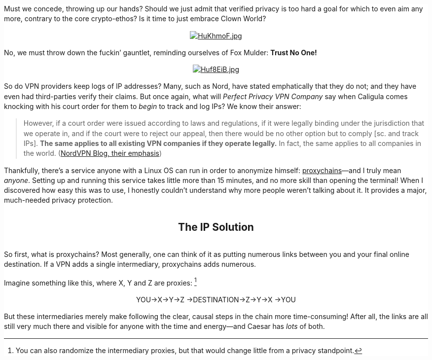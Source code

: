 Must we concede, throwing up our hands? Should we just admit that verified privacy is too hard a goal for which to even aim any more, contrary to the core crypto-ethos? Is it time to just embrace Clown World? 

<div>
<div align=center>
<a href="https://freeimage.host/"><img src="https://iili.io/HuKhmoF.jpg" alt="HuKhmoF.jpg" border="0" /></a>
</div>

No, we must throw down the fuckin’ gauntlet, reminding ourselves of Fox Mulder: ****Trust No One!****

<div>
<div align=center>
<a href="https://freeimage.host/"><img width="200px" src="https://iili.io/Huf8EiB.jpg" alt="Huf8EiB.jpg" border="0" /></a>
</div>

So do VPN providers keep logs of IP addresses? Many, such as Nord, have stated emphatically that they do not; and they have even had third-parties verify their claims. But once again, what will *Perfect Privacy VPN Company* say when Caligula comes knocking with his court order for them to *begin* to track and log IPs? We know their answer:

> However, if a court order were issued according to laws and regulations, if it were legally binding under the jurisdiction that we operate in, and if the court were to reject our appeal, then there would be no other option but to comply [sc. and track IPs]. ****The same applies to all existing VPN companies if they operate legally.**** In fact, the same applies to all companies in the world.              ([NordVPN Blog, their emphasis](https://nordvpn.com/blog/how-nordvpn-protects-the-privacy-of-its-customers/))

Thankfully, there’s a service anyone with a Linux OS can run in order to anonymize himself: [proxychains](https://linuxhint.com/proxychains-tutorial/)—and I truly mean *anyone*. Setting up and running this service takes little more than 15 minutes, and no more skill than opening the terminal! When I discovered how easy this was to use, I honestly couldn’t understand why more people weren’t talking about it. It provides a major, much-needed privacy protection.

<div>
<div align=center>
<h2>The IP Solution<h2>
</div>

So first, what is proxychains? Most generally, one can think of it as putting numerous links between you and your final online destination. If a VPN adds a single intermediary, proxychains adds numerous. 

Imagine something like this, where X, Y and Z are proxies: [^3]

<div>
<div align=center>
YOU→X→Y→Z →DESTINATION→Z→Y→X →YOU
</div>

But these intermediaries merely make following the clear, causal steps in the chain more time-consuming! After all, the links are all still very much there and visible for anyone with the time and energy—and Caesar has *lots* of both.


[^1]: As a side, those of us in the privacy-loving community ought ardently push back against this terminology: Monero, Zano, Firo, Dero and Beam, etc., aren’t “privacy” coins; Bitcoin, Ethereum, etc., are transparency. No one refers to US dollars as “privacy” dollars. Privacy is the monetary, default standard—it is the protocoals with a public ledger that are doing something non-standard. And this does not even touch on the ways the terminology of “privacy coin” is used rhetorically by State Actors to wage a war on privacy. Will we soon have not only bedrooms, but also privacy bedrooms?
[^2]: Know Your Customer, i.e., KYC exchanges such as Coinbase or Binance require you to provide personal, identification, in contrast to, say, Bisq, Kucoin or Thorchain which are all quite different types of non-KYC exchanges, i.e., exchanges that don't require any personal information (except, maybe an email for verification, though, of course, that need not be connected to you).
[^3]: You can also randomize the intermediary proxies, but that would change little from a privacy standpoint.
[^4]: Remember, this is not the Tor Browser, but rather Tor Service. You will need to either start it each time you reboot your PC, or, as we will do, add it to your Startup services.
[^5]: Note, when dealing with state actors, there are never any perfect guarantees—one ought always keep this in mind!
[^6]: The -y flag merely eliminates the further need to confirm your command—it just runs it.
[^7]: If this happens to not be the location of proxychains on your PC, simple enter the following command, and substitute the address found: `locate proxychains`
[^8]: I encourage you to also read through the .conf file itself—it’s actually fairly intelligible!
[^9]: I.e., delete the # at the start of the line.
[^10]: Be aware that not all software can be successfully run through this service. For more on this, see [How can we help? | Tor Project | Support](https://support.torproject.org/#faq_staying-anonymous)
[^11]: As a final, additional superuser trick, switch out your proxified, torified IP address every now and then by entering: ``sudo service tor restart``.